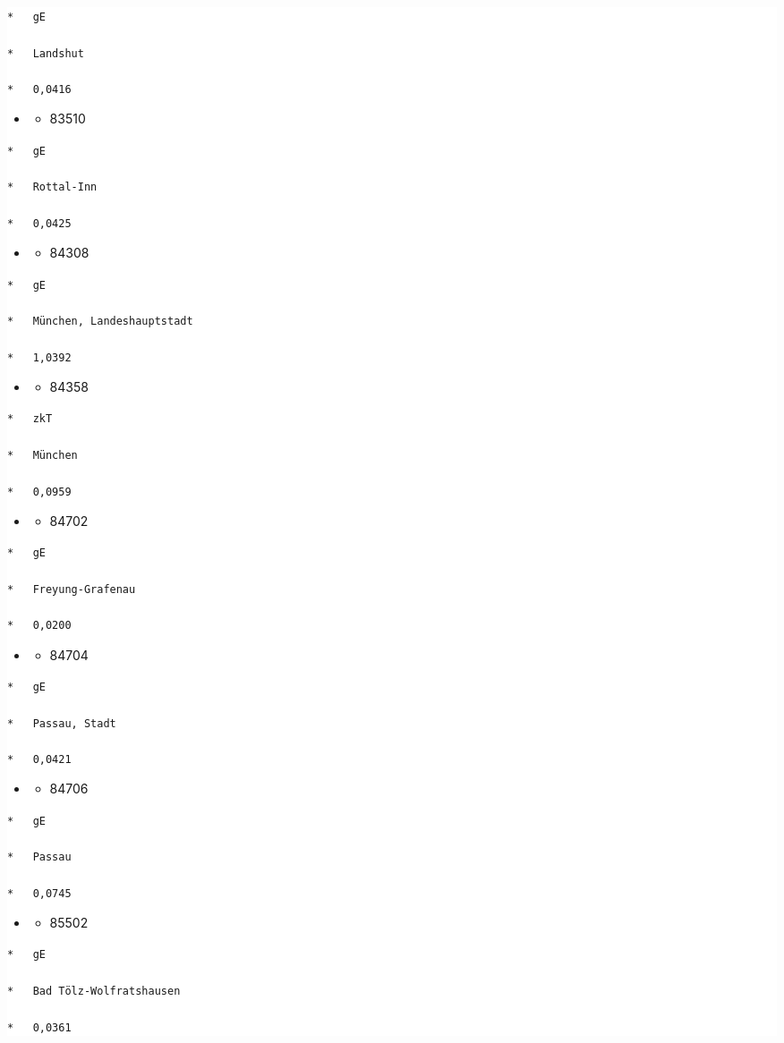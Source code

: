     *   gE

    *   Landshut

    *   0,0416


*    *   83510

    *   gE

    *   Rottal-Inn

    *   0,0425


*    *   84308

    *   gE

    *   München, Landeshauptstadt

    *   1,0392


*    *   84358

    *   zkT

    *   München

    *   0,0959


*    *   84702

    *   gE

    *   Freyung-Grafenau

    *   0,0200


*    *   84704

    *   gE

    *   Passau, Stadt

    *   0,0421


*    *   84706

    *   gE

    *   Passau

    *   0,0745


*    *   85502

    *   gE

    *   Bad Tölz-Wolfratshausen

    *   0,0361
